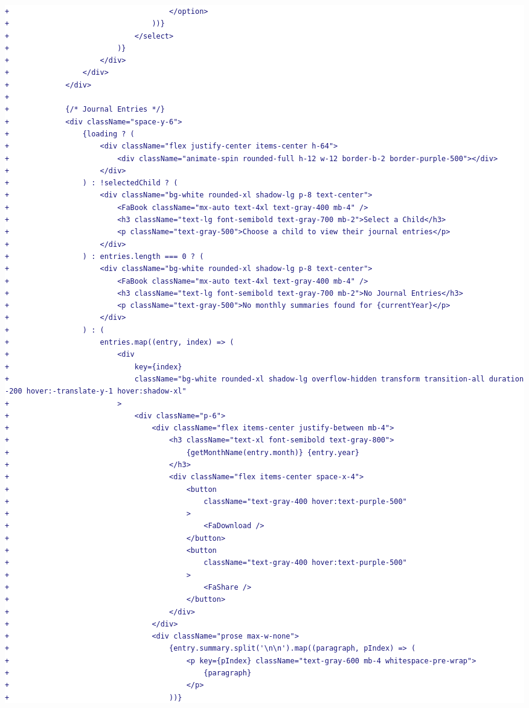 ```diff
+                                     </option>
+                                 ))}
+                             </select>
+                         )}
+                     </div>
+                 </div>
+             </div>
+ 
+             {/* Journal Entries */}
+             <div className="space-y-6">
+                 {loading ? (
+                     <div className="flex justify-center items-center h-64">
+                         <div className="animate-spin rounded-full h-12 w-12 border-b-2 border-purple-500"></div>
+                     </div>
+                 ) : !selectedChild ? (
+                     <div className="bg-white rounded-xl shadow-lg p-8 text-center">
+                         <FaBook className="mx-auto text-4xl text-gray-400 mb-4" />
+                         <h3 className="text-lg font-semibold text-gray-700 mb-2">Select a Child</h3>
+                         <p className="text-gray-500">Choose a child to view their journal entries</p>
+                     </div>
+                 ) : entries.length === 0 ? (
+                     <div className="bg-white rounded-xl shadow-lg p-8 text-center">
+                         <FaBook className="mx-auto text-4xl text-gray-400 mb-4" />
+                         <h3 className="text-lg font-semibold text-gray-700 mb-2">No Journal Entries</h3>
+                         <p className="text-gray-500">No monthly summaries found for {currentYear}</p>
+                     </div>
+                 ) : (
+                     entries.map((entry, index) => (
+                         <div
+                             key={index}
+                             className="bg-white rounded-xl shadow-lg overflow-hidden transform transition-all duration-200 hover:-translate-y-1 hover:shadow-xl"
+                         >
+                             <div className="p-6">
+                                 <div className="flex items-center justify-between mb-4">
+                                     <h3 className="text-xl font-semibold text-gray-800">
+                                         {getMonthName(entry.month)} {entry.year}
+                                     </h3>
+                                     <div className="flex items-center space-x-4">
+                                         <button
+                                             className="text-gray-400 hover:text-purple-500"
+                                         >
+                                             <FaDownload />
+                                         </button>
+                                         <button
+                                             className="text-gray-400 hover:text-purple-500"
+                                         >
+                                             <FaShare />
+                                         </button>
+                                     </div>
+                                 </div>
+                                 <div className="prose max-w-none">
+                                     {entry.summary.split('\n\n').map((paragraph, pIndex) => (
+                                         <p key={pIndex} className="text-gray-600 mb-4 whitespace-pre-wrap">
+                                             {paragraph}
+                                         </p>
+                                     ))}
```